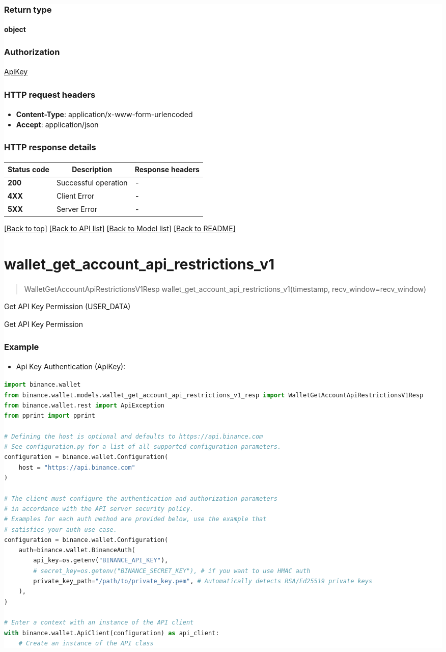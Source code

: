 ### Return type

**object**

### Authorization

[ApiKey](../README.md#ApiKey)

### HTTP request headers

 - **Content-Type**: application/x-www-form-urlencoded
 - **Accept**: application/json

### HTTP response details

| Status code | Description | Response headers |
|-------------|-------------|------------------|
**200** | Successful operation |  -  |
**4XX** | Client Error |  -  |
**5XX** | Server Error |  -  |

[[Back to top]](#) [[Back to API list]](../README.md#documentation-for-api-endpoints) [[Back to Model list]](../README.md#documentation-for-models) [[Back to README]](../README.md)

# **wallet_get_account_api_restrictions_v1**
> WalletGetAccountApiRestrictionsV1Resp wallet_get_account_api_restrictions_v1(timestamp, recv_window=recv_window)

Get API Key Permission (USER_DATA)

Get API Key Permission

### Example

* Api Key Authentication (ApiKey):

```python
import binance.wallet
from binance.wallet.models.wallet_get_account_api_restrictions_v1_resp import WalletGetAccountApiRestrictionsV1Resp
from binance.wallet.rest import ApiException
from pprint import pprint

# Defining the host is optional and defaults to https://api.binance.com
# See configuration.py for a list of all supported configuration parameters.
configuration = binance.wallet.Configuration(
    host = "https://api.binance.com"
)

# The client must configure the authentication and authorization parameters
# in accordance with the API server security policy.
# Examples for each auth method are provided below, use the example that
# satisfies your auth use case.
configuration = binance.wallet.Configuration(
    auth=binance.wallet.BinanceAuth(
        api_key=os.getenv("BINANCE_API_KEY"),
        # secret_key=os.getenv("BINANCE_SECRET_KEY"), # if you want to use HMAC auth
        private_key_path="/path/to/private_key.pem", # Automatically detects RSA/Ed25519 private keys
    ),
)

# Enter a context with an instance of the API client
with binance.wallet.ApiClient(configuration) as api_client:
    # Create an instance of the API class
```